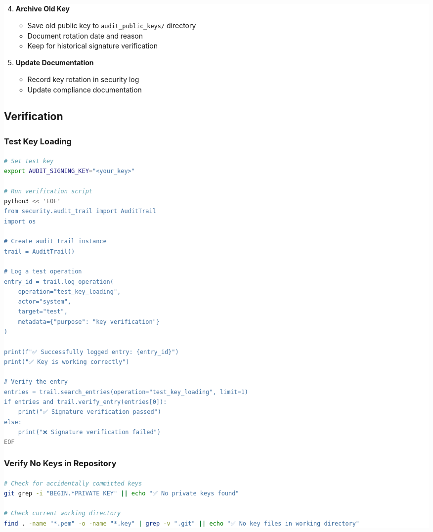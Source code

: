 4. **Archive Old Key**
   - Save old public key to `audit_public_keys/` directory
   - Document rotation date and reason
   - Keep for historical signature verification

5. **Update Documentation**
   - Record key rotation in security log
   - Update compliance documentation

## Verification

### Test Key Loading

```bash
# Set test key
export AUDIT_SIGNING_KEY="<your_key>"

# Run verification script
python3 << 'EOF'
from security.audit_trail import AuditTrail
import os

# Create audit trail instance
trail = AuditTrail()

# Log a test operation
entry_id = trail.log_operation(
    operation="test_key_loading",
    actor="system",
    target="test",
    metadata={"purpose": "key verification"}
)

print(f"✅ Successfully logged entry: {entry_id}")
print("✅ Key is working correctly")

# Verify the entry
entries = trail.search_entries(operation="test_key_loading", limit=1)
if entries and trail.verify_entry(entries[0]):
    print("✅ Signature verification passed")
else:
    print("❌ Signature verification failed")
EOF
```

### Verify No Keys in Repository

```bash
# Check for accidentally committed keys
git grep -i "BEGIN.*PRIVATE KEY" || echo "✅ No private keys found"

# Check current working directory
find . -name "*.pem" -o -name "*.key" | grep -v ".git" || echo "✅ No key files in working directory"
```
